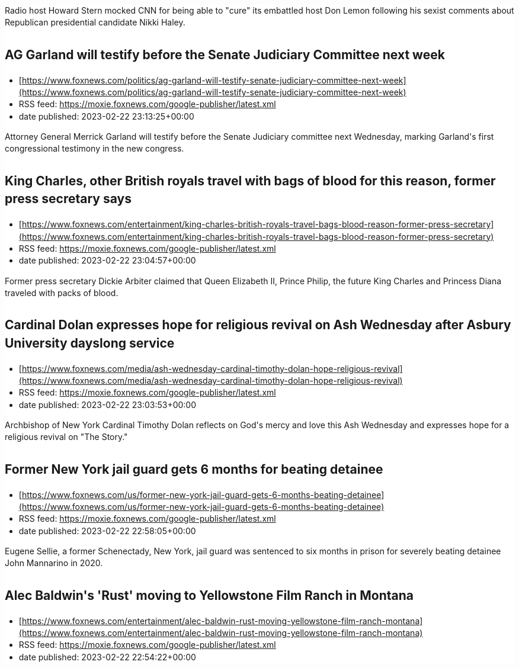 Radio host Howard Stern mocked CNN for being able to "cure" its embattled host Don Lemon following his sexist comments about Republican presidential candidate Nikki Haley.

## AG Garland will testify before the Senate Judiciary Committee next week
 - [https://www.foxnews.com/politics/ag-garland-will-testify-senate-judiciary-committee-next-week](https://www.foxnews.com/politics/ag-garland-will-testify-senate-judiciary-committee-next-week)
 - RSS feed: https://moxie.foxnews.com/google-publisher/latest.xml
 - date published: 2023-02-22 23:13:25+00:00

Attorney General Merrick Garland will testify before the Senate Judiciary committee next Wednesday, marking Garland's first congressional testimony in the new congress.

## King Charles, other British royals travel with bags of blood for this reason, former press secretary says
 - [https://www.foxnews.com/entertainment/king-charles-british-royals-travel-bags-blood-reason-former-press-secretary](https://www.foxnews.com/entertainment/king-charles-british-royals-travel-bags-blood-reason-former-press-secretary)
 - RSS feed: https://moxie.foxnews.com/google-publisher/latest.xml
 - date published: 2023-02-22 23:04:57+00:00

Former press secretary Dickie Arbiter claimed that Queen Elizabeth II, Prince Philip, the future King Charles and Princess Diana traveled with packs of blood.

## Cardinal Dolan expresses hope for religious revival on Ash Wednesday after Asbury University dayslong service
 - [https://www.foxnews.com/media/ash-wednesday-cardinal-timothy-dolan-hope-religious-revival](https://www.foxnews.com/media/ash-wednesday-cardinal-timothy-dolan-hope-religious-revival)
 - RSS feed: https://moxie.foxnews.com/google-publisher/latest.xml
 - date published: 2023-02-22 23:03:53+00:00

Archbishop of New York Cardinal Timothy Dolan reflects on God's mercy and love this Ash Wednesday and expresses hope for a religious revival on "The Story."

## Former New York jail guard gets 6 months for beating detainee
 - [https://www.foxnews.com/us/former-new-york-jail-guard-gets-6-months-beating-detainee](https://www.foxnews.com/us/former-new-york-jail-guard-gets-6-months-beating-detainee)
 - RSS feed: https://moxie.foxnews.com/google-publisher/latest.xml
 - date published: 2023-02-22 22:58:05+00:00

Eugene Sellie, a former Schenectady, New York, jail guard was sentenced to six months in prison for severely beating detainee John Mannarino in 2020.

## Alec Baldwin's 'Rust' moving to Yellowstone Film Ranch in Montana
 - [https://www.foxnews.com/entertainment/alec-baldwin-rust-moving-yellowstone-film-ranch-montana](https://www.foxnews.com/entertainment/alec-baldwin-rust-moving-yellowstone-film-ranch-montana)
 - RSS feed: https://moxie.foxnews.com/google-publisher/latest.xml
 - date published: 2023-02-22 22:54:22+00:00
